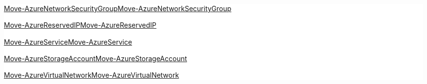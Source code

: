 [<span data-ttu-id="bb854-150">Move-AzureNetworkSecurityGroup</span><span class="sxs-lookup"><span data-stu-id="bb854-150">Move-AzureNetworkSecurityGroup</span></span>](./Move-AzureNetworkSecurityGroup.md)

[<span data-ttu-id="bb854-151">Move-AzureReservedIP</span><span class="sxs-lookup"><span data-stu-id="bb854-151">Move-AzureReservedIP</span></span>](./Move-AzureReservedIP.md)

[<span data-ttu-id="bb854-152">Move-AzureService</span><span class="sxs-lookup"><span data-stu-id="bb854-152">Move-AzureService</span></span>](./Move-AzureService.md)

[<span data-ttu-id="bb854-153">Move-AzureStorageAccount</span><span class="sxs-lookup"><span data-stu-id="bb854-153">Move-AzureStorageAccount</span></span>](./Move-AzureStorageAccount.md)

[<span data-ttu-id="bb854-154">Move-AzureVirtualNetwork</span><span class="sxs-lookup"><span data-stu-id="bb854-154">Move-AzureVirtualNetwork</span></span>](./Move-AzureVirtualNetwork.md)


